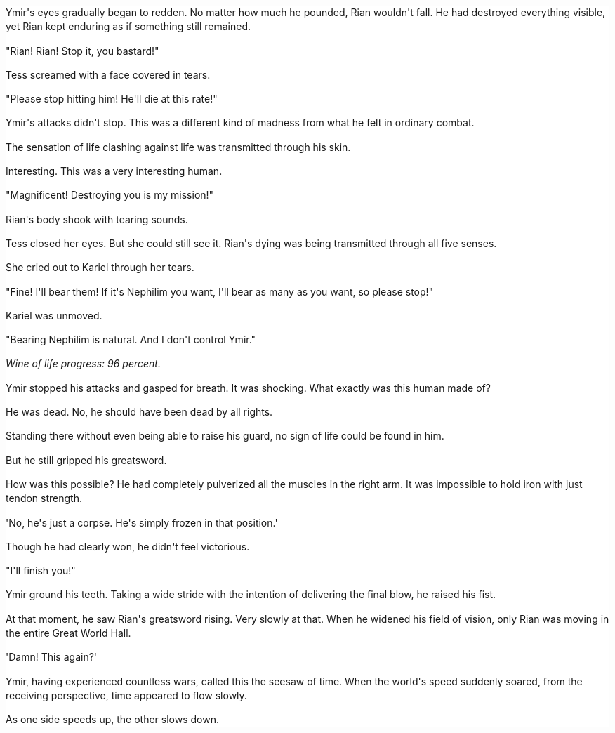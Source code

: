 Ymir's eyes gradually began to redden. No matter how much he pounded, Rian wouldn't fall. He had destroyed everything visible, yet Rian kept enduring as if something still remained.

"Rian! Rian! Stop it, you bastard!"

Tess screamed with a face covered in tears.

"Please stop hitting him! He'll die at this rate!"

Ymir's attacks didn't stop. This was a different kind of madness from what he felt in ordinary combat.

The sensation of life clashing against life was transmitted through his skin.

Interesting. This was a very interesting human.

"Magnificent! Destroying you is my mission!"

Rian's body shook with tearing sounds.

Tess closed her eyes. But she could still see it. Rian's dying was being transmitted through all five senses.

She cried out to Kariel through her tears.

"Fine! I'll bear them! If it's Nephilim you want, I'll bear as many as you want, so please stop!"

Kariel was unmoved.

"Bearing Nephilim is natural. And I don't control Ymir."

*Wine of life progress: 96 percent.*

Ymir stopped his attacks and gasped for breath. It was shocking. What exactly was this human made of?

He was dead. No, he should have been dead by all rights.

Standing there without even being able to raise his guard, no sign of life could be found in him.

But he still gripped his greatsword.

How was this possible? He had completely pulverized all the muscles in the right arm. It was impossible to hold iron with just tendon strength.

'No, he's just a corpse. He's simply frozen in that position.'

Though he had clearly won, he didn't feel victorious.

"I'll finish you!"

Ymir ground his teeth. Taking a wide stride with the intention of delivering the final blow, he raised his fist.

At that moment, he saw Rian's greatsword rising. Very slowly at that. When he widened his field of vision, only Rian was moving in the entire Great World Hall.

'Damn! This again?'

Ymir, having experienced countless wars, called this the seesaw of time. When the world's speed suddenly soared, from the receiving perspective, time appeared to flow slowly.

As one side speeds up, the other slows down.
